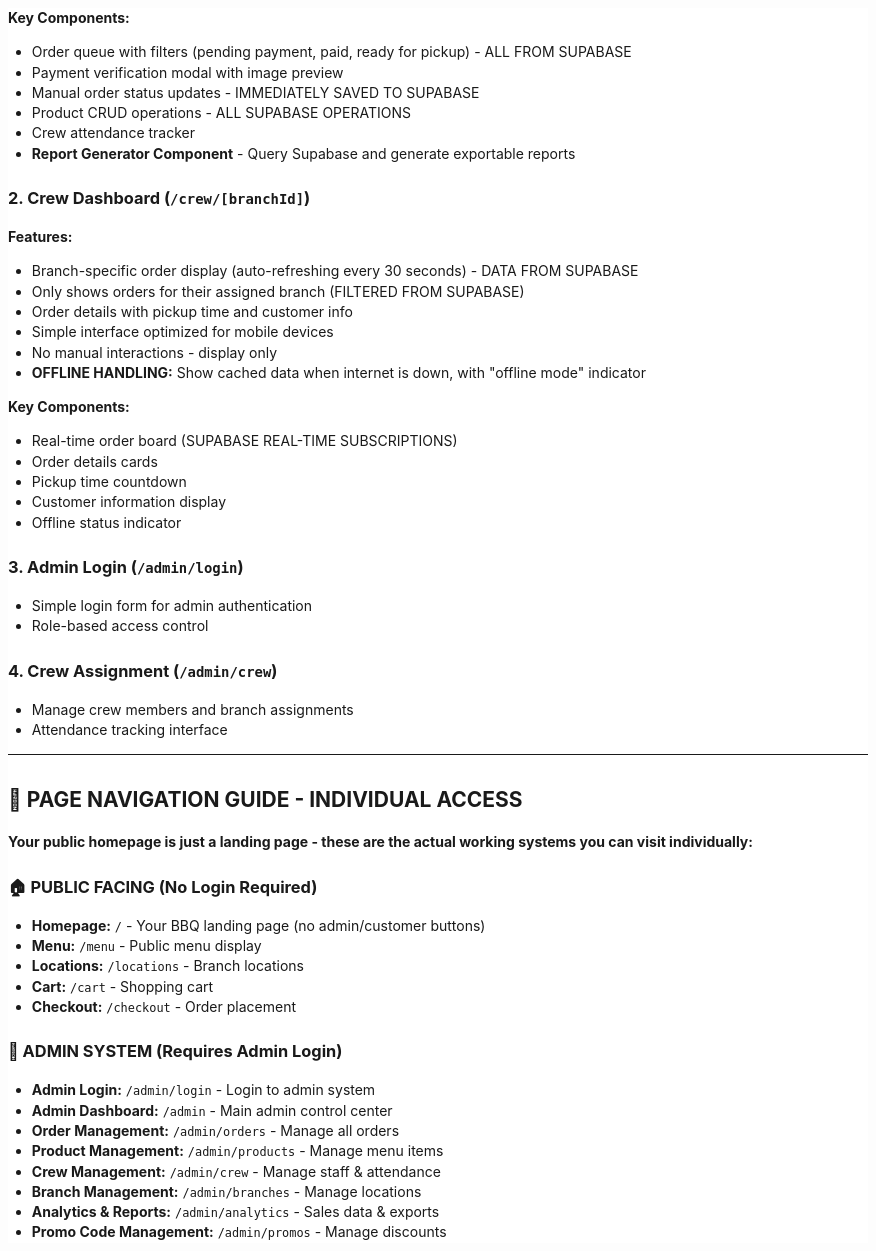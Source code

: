 **Key Components:**
- Order queue with filters (pending payment, paid, ready for pickup) - ALL FROM SUPABASE
- Payment verification modal with image preview
- Manual order status updates - IMMEDIATELY SAVED TO SUPABASE
- Product CRUD operations - ALL SUPABASE OPERATIONS
- Crew attendance tracker
- **Report Generator Component** - Query Supabase and generate exportable reports

### 2. Crew Dashboard (`/crew/[branchId]`)
**Features:**
- Branch-specific order display (auto-refreshing every 30 seconds) - DATA FROM SUPABASE
- Only shows orders for their assigned branch (FILTERED FROM SUPABASE)
- Order details with pickup time and customer info
- Simple interface optimized for mobile devices
- No manual interactions - display only
- **OFFLINE HANDLING:** Show cached data when internet is down, with "offline mode" indicator

**Key Components:**
- Real-time order board (SUPABASE REAL-TIME SUBSCRIPTIONS)
- Order details cards
- Pickup time countdown
- Customer information display
- Offline status indicator

### 3. Admin Login (`/admin/login`)
- Simple login form for admin authentication
- Role-based access control

### 4. Crew Assignment (`/admin/crew`)
- Manage crew members and branch assignments
- Attendance tracking interface

---

## 🧭 **PAGE NAVIGATION GUIDE - INDIVIDUAL ACCESS**

**Your public homepage is just a landing page - these are the actual working systems you can visit individually:**

### **🏠 PUBLIC FACING (No Login Required)**
- **Homepage:** `/` - Your BBQ landing page (no admin/customer buttons)
- **Menu:** `/menu` - Public menu display
- **Locations:** `/locations` - Branch locations
- **Cart:** `/cart` - Shopping cart
- **Checkout:** `/checkout` - Order placement

### **🔐 ADMIN SYSTEM (Requires Admin Login)**
- **Admin Login:** `/admin/login` - Login to admin system
- **Admin Dashboard:** `/admin` - Main admin control center
- **Order Management:** `/admin/orders` - Manage all orders
- **Product Management:** `/admin/products` - Manage menu items
- **Crew Management:** `/admin/crew` - Manage staff & attendance
- **Branch Management:** `/admin/branches` - Manage locations
- **Analytics & Reports:** `/admin/analytics` - Sales data & exports
- **Promo Code Management:** `/admin/promos` - Manage discounts
